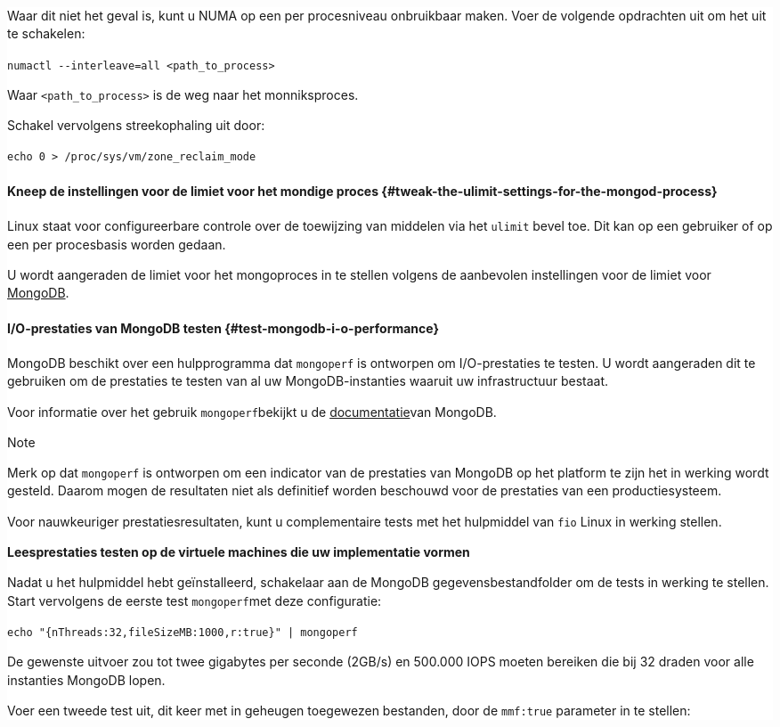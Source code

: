 Waar dit niet het geval is, kunt u NUMA op een per procesniveau onbruikbaar maken. Voer de volgende opdrachten uit om het uit te schakelen:

```shell
numactl --interleave=all <path_to_process>
```

Waar `<path_to_process>` is de weg naar het monniksproces.

Schakel vervolgens streekophaling uit door:

```shell
echo 0 > /proc/sys/vm/zone_reclaim_mode
```

#### Kneep de instellingen voor de limiet voor het mondige proces {#tweak-the-ulimit-settings-for-the-mongod-process}

Linux staat voor configureerbare controle over de toewijzing van middelen via het `ulimit` bevel toe. Dit kan op een gebruiker of op een per procesbasis worden gedaan.

U wordt aangeraden de limiet voor het mongoproces in te stellen volgens de aanbevolen instellingen voor de limiet voor [MongoDB](https://docs.mongodb.org/manual/reference/ulimit/#recommended-ulimit-settings).

#### I/O-prestaties van MongoDB testen {#test-mongodb-i-o-performance}

MongoDB beschikt over een hulpprogramma dat `mongoperf` is ontworpen om I/O-prestaties te testen. U wordt aangeraden dit te gebruiken om de prestaties te testen van al uw MongoDB-instanties waaruit uw infrastructuur bestaat.

Voor informatie over het gebruik `mongoperf`bekijkt u de [documentatie](https://docs.mongodb.org/manual/reference/program/mongoperf/)van MongoDB.

>[!NOTE]
>
>Merk op dat `mongoperf` is ontworpen om een indicator van de prestaties van MongoDB op het platform te zijn het in werking wordt gesteld. Daarom mogen de resultaten niet als definitief worden beschouwd voor de prestaties van een productiesysteem.
>
>Voor nauwkeuriger prestatiesresultaten, kunt u complementaire tests met het hulpmiddel van `fio` Linux in werking stellen.

**Leesprestaties testen op de virtuele machines die uw implementatie vormen**

Nadat u het hulpmiddel hebt geïnstalleerd, schakelaar aan de MongoDB gegevensbestandfolder om de tests in werking te stellen. Start vervolgens de eerste test `mongoperf`met deze configuratie:

```shell
echo "{nThreads:32,fileSizeMB:1000,r:true}" | mongoperf
```

De gewenste uitvoer zou tot twee gigabytes per seconde (2GB/s) en 500.000 IOPS moeten bereiken die bij 32 draden voor alle instanties MongoDB lopen.

Voer een tweede test uit, dit keer met in geheugen toegewezen bestanden, door de `mmf:true` parameter in te stellen:
